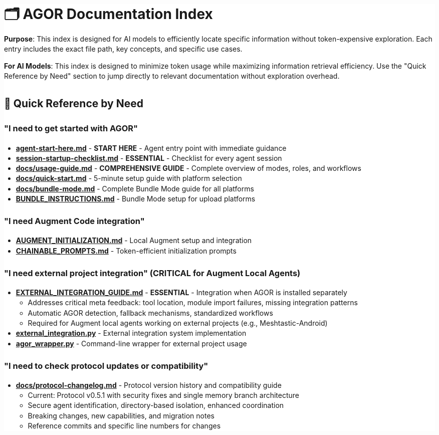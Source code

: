# 🗂️ AGOR Documentation Index

**Purpose**: This index is designed for AI models to efficiently locate specific information without token-expensive exploration. Each entry includes the exact file path, key concepts, and specific use cases.

**For AI Models**: This index is designed to minimize token usage while maximizing information retrieval efficiency. Use the "Quick Reference by Need" section to jump directly to relevant documentation without exploration overhead.

## 🎯 Quick Reference by Need

### "I need to get started with AGOR"

- **[agent-start-here.md](agent-start-here.md)** - **START HERE** - Agent entry point with immediate guidance
- **[session-startup-checklist.md](session-startup-checklist.md)** - **ESSENTIAL** - Checklist for every agent session
- **[docs/usage-guide.md](../../../docs/usage-guide.md)** - **COMPREHENSIVE GUIDE** - Complete overview of modes, roles, and workflows
- **[docs/quick-start.md](../../../docs/quick-start.md)** - 5-minute setup guide with platform selection
- **[docs/bundle-mode.md](../../../docs/bundle-mode.md)** - Complete Bundle Mode guide for all platforms
- **[BUNDLE_INSTRUCTIONS.md](BUNDLE_INSTRUCTIONS.md)** - Bundle Mode setup for upload platforms

### "I need Augment Code integration"

- **[AUGMENT_INITIALIZATION.md](AUGMENT_INITIALIZATION.md)** - Local Augment setup and integration
- **[CHAINABLE_PROMPTS.md](CHAINABLE_PROMPTS.md)** - Token-efficient initialization prompts

### "I need external project integration" (CRITICAL for Augment Local Agents)

- **[EXTERNAL_INTEGRATION_GUIDE.md](EXTERNAL_INTEGRATION_GUIDE.md)** - **ESSENTIAL** - Integration when AGOR is installed separately
  - Addresses critical meta feedback: tool location, module import failures, missing integration patterns
  - Automatic AGOR detection, fallback mechanisms, standardized workflows
  - Required for Augment local agents working on external projects (e.g., Meshtastic-Android)
- **[external_integration.py](external_integration.py)** - External integration system implementation
- **[agor_wrapper.py](agor_wrapper.py)** - Command-line wrapper for external project usage

### "I need to check protocol updates or compatibility"

- **[docs/protocol-changelog.md](../../../docs/protocol-changelog.md)** - Protocol version history and compatibility guide
  - Current: Protocol v0.5.1 with security fixes and single memory branch architecture
  - Secure agent identification, directory-based isolation, enhanced coordination
  - Breaking changes, new capabilities, and migration notes
  - Reference commits and specific line numbers for changes
